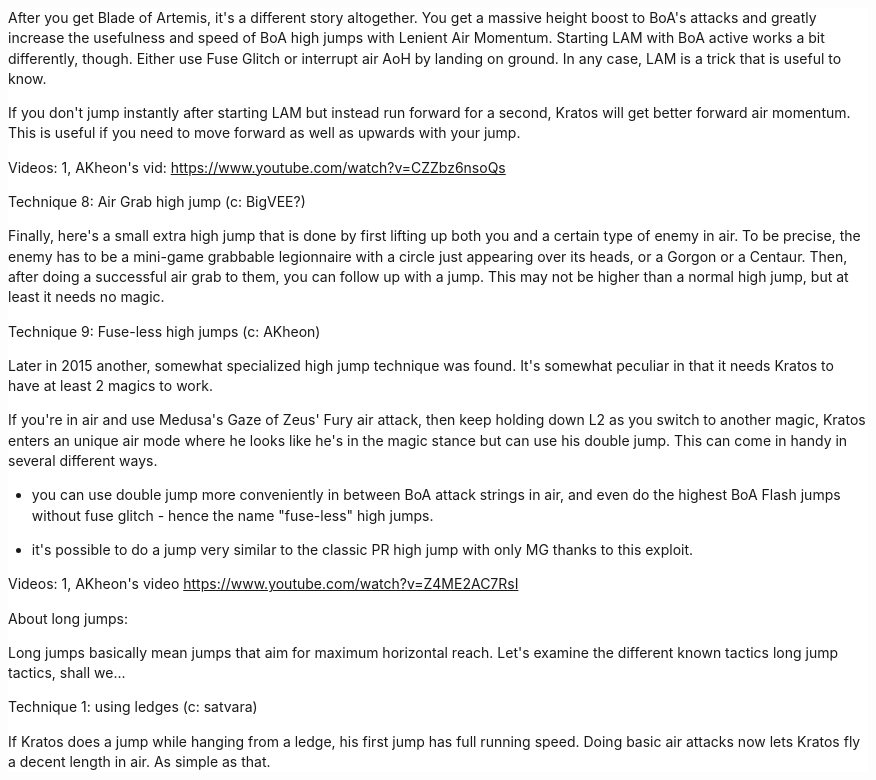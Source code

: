 After you get Blade of Artemis, it's a different story altogether. You get a
massive height boost to BoA's attacks and greatly increase the usefulness and
speed of BoA high jumps with Lenient Air Momentum. Starting LAM with BoA active
works a bit differently, though. Either use Fuse Glitch or interrupt air AoH by
landing on ground. In any case, LAM is a trick that is useful to know.

If you don't jump instantly after starting LAM but instead run forward for a
second, Kratos will get better forward air momentum. This is useful if you need
to move forward as well as upwards with your jump.

Videos:
1, AKheon's vid:
        https://www.youtube.com/watch?v=CZZbz6nsoQs



Technique 8: Air Grab high jump (c: BigVEE?)

Finally, here's a small extra high jump that is done by first lifting up both
you and a certain type of enemy in air. To be precise, the enemy has to be a
mini-game grabbable legionnaire with a circle just appearing over its heads, or
a Gorgon or a Centaur. Then, after doing a successful air grab to them, you can
follow up with a jump. This may not be higher than a normal high jump, but at
least it needs no magic.



Technique 9: Fuse-less high jumps (c: AKheon)

Later in 2015 another, somewhat specialized high jump technique was found. It's
somewhat peculiar in that it needs Kratos to have at least 2 magics to work.

If you're in air and use Medusa's Gaze of Zeus' Fury air attack, then keep
holding down L2 as you switch to another magic, Kratos enters an unique air
mode where he looks like he's in the magic stance but can use his double jump.
This can come in handy in several different ways.

- you can use double jump more conveniently in between BoA attack strings in
air, and even do the highest BoA Flash jumps without fuse glitch - hence the
name "fuse-less" high jumps.

- it's possible to do a jump very similar to the classic PR high jump with only
MG thanks to this exploit.

Videos:
1, AKheon's video
        https://www.youtube.com/watch?v=Z4ME2AC7RsI



About long jumps:

Long jumps basically mean jumps that aim for maximum horizontal reach. Let's
examine the different known tactics long jump tactics, shall we...


Technique 1: using ledges (c: satvara)

If Kratos does a jump while hanging from a ledge, his first jump has full
running speed. Doing basic air attacks now lets Kratos fly a decent length
in air. As simple as that.
